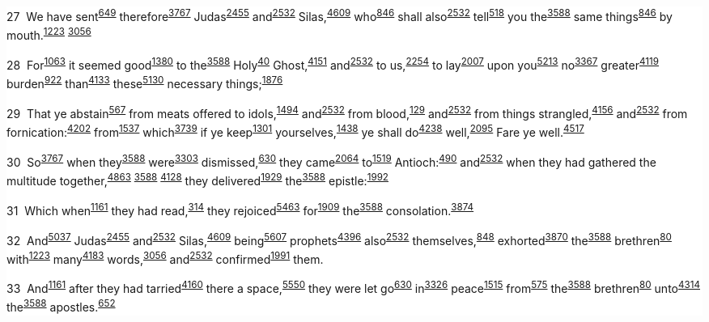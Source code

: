 27  We have sent<sup>[649](g0649)</sup>
therefore<sup>[3767](g3767)</sup> Judas<sup>[2455](g2455)</sup>
and<sup>[2532](g2532)</sup> Silas,<sup>[4609](g4609)</sup>
who<sup>[846](g0846)</sup> shall also<sup>[2532](g2532)</sup>
tell<sup>[518](g0518)</sup> you the<sup>[3588](g3588)</sup> same
things<sup>[846](g0846)</sup> by mouth.<sup>[1223](g1223)</sup>
<sup>[3056](g3056)</sup>

28  For<sup>[1063](g1063)</sup> it seemed good<sup>[1380](g1380)</sup>
to the<sup>[3588](g3588)</sup> Holy<sup>[40](g0040)</sup>
Ghost,<sup>[4151](g4151)</sup> and<sup>[2532](g2532)</sup> to
us,<sup>[2254](g2254)</sup> to lay<sup>[2007](g2007)</sup> upon
you<sup>[5213](g5213)</sup> no<sup>[3367](g3367)</sup>
greater<sup>[4119](g4119)</sup> burden<sup>[922](g0922)</sup>
than<sup>[4133](g4133)</sup> these<sup>[5130](g5130)</sup> necessary
things;<sup>[1876](g1876)</sup>

29  That ye abstain<sup>[567](g0567)</sup> from meats offered to
idols,<sup>[1494](g1494)</sup> and<sup>[2532](g2532)</sup> from
blood,<sup>[129](g0129)</sup> and<sup>[2532](g2532)</sup> from things
strangled,<sup>[4156](g4156)</sup> and<sup>[2532](g2532)</sup> from
fornication:<sup>[4202](g4202)</sup> from<sup>[1537](g1537)</sup>
which<sup>[3739](g3739)</sup> if ye keep<sup>[1301](g1301)</sup>
yourselves,<sup>[1438](g1438)</sup> ye shall do<sup>[4238](g4238)</sup>
well,<sup>[2095](g2095)</sup> Fare ye well.<sup>[4517](g4517)</sup>

30  So<sup>[3767](g3767)</sup> when they<sup>[3588](g3588)</sup>
were<sup>[3303](g3303)</sup> dismissed,<sup>[630](g0630)</sup> they
came<sup>[2064](g2064)</sup> to<sup>[1519](g1519)</sup>
Antioch:<sup>[490](g0490)</sup> and<sup>[2532](g2532)</sup> when they
had gathered the multitude together,<sup>[4863](g4863)</sup>
<sup>[3588](g3588)</sup> <sup>[4128](g4128)</sup> they
delivered<sup>[1929](g1929)</sup> the<sup>[3588](g3588)</sup>
epistle:<sup>[1992](g1992)</sup>

31  Which when<sup>[1161](g1161)</sup> they had
read,<sup>[314](g0314)</sup> they rejoiced<sup>[5463](g5463)</sup>
for<sup>[1909](g1909)</sup> the<sup>[3588](g3588)</sup>
consolation.<sup>[3874](g3874)</sup>

32  And<sup>[5037](g5037)</sup> Judas<sup>[2455](g2455)</sup>
and<sup>[2532](g2532)</sup> Silas,<sup>[4609](g4609)</sup>
being<sup>[5607](g5607)</sup> prophets<sup>[4396](g4396)</sup>
also<sup>[2532](g2532)</sup> themselves,<sup>[848](g0848)</sup>
exhorted<sup>[3870](g3870)</sup> the<sup>[3588](g3588)</sup>
brethren<sup>[80](g0080)</sup> with<sup>[1223](g1223)</sup>
many<sup>[4183](g4183)</sup> words,<sup>[3056](g3056)</sup>
and<sup>[2532](g2532)</sup> confirmed<sup>[1991](g1991)</sup> them.

33  And<sup>[1161](g1161)</sup> after they had
tarried<sup>[4160](g4160)</sup> there a space,<sup>[5550](g5550)</sup>
they were let go<sup>[630](g0630)</sup> in<sup>[3326](g3326)</sup>
peace<sup>[1515](g1515)</sup> from<sup>[575](g0575)</sup>
the<sup>[3588](g3588)</sup> brethren<sup>[80](g0080)</sup>
unto<sup>[4314](g4314)</sup> the<sup>[3588](g3588)</sup>
apostles.<sup>[652](g0652)</sup>
